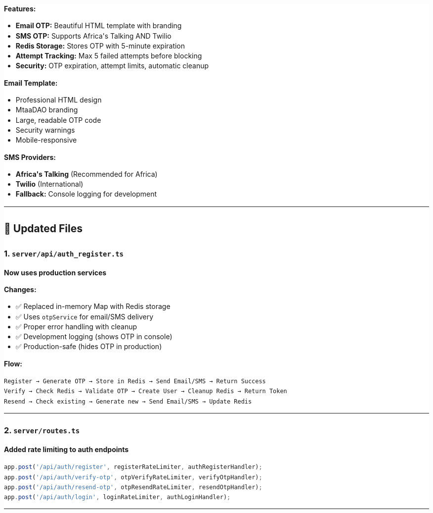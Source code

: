 **Features:**
- **Email OTP:** Beautiful HTML template with branding
- **SMS OTP:** Supports Africa's Talking AND Twilio
- **Redis Storage:** Stores OTP with 5-minute expiration
- **Attempt Tracking:** Max 5 failed attempts before blocking
- **Security:** OTP expiration, attempt limits, automatic cleanup

**Email Template:**
- Professional HTML design
- MtaaDAO branding
- Large, readable OTP code
- Security warnings
- Mobile-responsive

**SMS Providers:**
- **Africa's Talking** (Recommended for Africa)
- **Twilio** (International)
- **Fallback:** Console logging for development

---

## 🔄 Updated Files

### 1. `server/api/auth_register.ts`
**Now uses production services**

**Changes:**
- ✅ Replaced in-memory Map with Redis storage
- ✅ Uses `otpService` for email/SMS delivery
- ✅ Proper error handling with cleanup
- ✅ Development logging (shows OTP in console)
- ✅ Production-safe (hides OTP in production)

**Flow:**
```
Register → Generate OTP → Store in Redis → Send Email/SMS → Return Success
Verify → Check Redis → Validate OTP → Create User → Cleanup Redis → Return Token
Resend → Check existing → Generate new → Send Email/SMS → Update Redis
```

---

### 2. `server/routes.ts`
**Added rate limiting to auth endpoints**

```typescript
app.post('/api/auth/register', registerRateLimiter, authRegisterHandler);
app.post('/api/auth/verify-otp', otpVerifyRateLimiter, verifyOtpHandler);
app.post('/api/auth/resend-otp', otpResendRateLimiter, resendOtpHandler);
app.post('/api/auth/login', loginRateLimiter, authLoginHandler);
```

---
